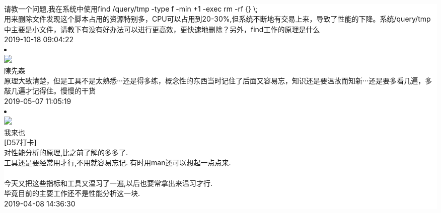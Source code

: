   <div class="_2_QraFYR_0">请教一个问题,我在系统中使用find  &#47;query&#47;tmp  -type f  -min +1  -exec rm -rf {} \;<br>用来删除文件发现这个脚本占用的资源特别多，CPU可以占用到20-30%,但系统不断地有交易上来，导致了性能的下降。系统&#47;query&#47;tmp中主要是小文件，请教下有没有好办法可以进行更高效，更快速地删除？另外，find工作的原理是什么</div>
  <div class="_10o3OAxT_0">
    
  </div>
  <div class="_3klNVc4Z_0">
    <div class="_3Hkula0k_0">2019-10-18 09:04:22</div>
  </div>
</div>
</div>
</li>
<li>
<div class="_2sjJGcOH_0"><img src="https://static001.geekbang.org/account/avatar/00/12/c0/ce/fc41ad5e.jpg"
  class="_3FLYR4bF_0">
<div class="_36ChpWj4_0">
  <div class="_2zFoi7sd_0"><span>陳先森</span>
  </div>
  <div class="_2_QraFYR_0">原理大致清楚，但是工具不是太熟悉···还是得多练，概念性的东西当时记住了后面又容易忘，知识还是要温故而知新···还是要多看几遍，多敲几遍才记得住。慢慢的干货</div>
  <div class="_10o3OAxT_0">
    
  </div>
  <div class="_3klNVc4Z_0">
    <div class="_3Hkula0k_0">2019-05-07 11:05:19</div>
  </div>
</div>
</div>
</li>
<li>
<div class="_2sjJGcOH_0"><img src="https://static001.geekbang.org/account/avatar/00/12/64/05/6989dce6.jpg"
  class="_3FLYR4bF_0">
<div class="_36ChpWj4_0">
  <div class="_2zFoi7sd_0"><span>我来也</span>
  </div>
  <div class="_2_QraFYR_0">[D57打卡]<br>对性能分析的原理,比之前了解的多多了.<br>工具还是要经常用才行,不用就容易忘记. 有时用man还可以想起一点点来.<br><br>今天又把这些指标和工具又温习了一遍,以后也要常拿出来温习才行.<br>毕竟目前的主要工作还不是性能分析这一块.</div>
  <div class="_10o3OAxT_0">
    
  </div>
  <div class="_3klNVc4Z_0">
    <div class="_3Hkula0k_0">2019-04-08 14:36:30</div>
  </div>
</div>
</div>
</li>
</ul>